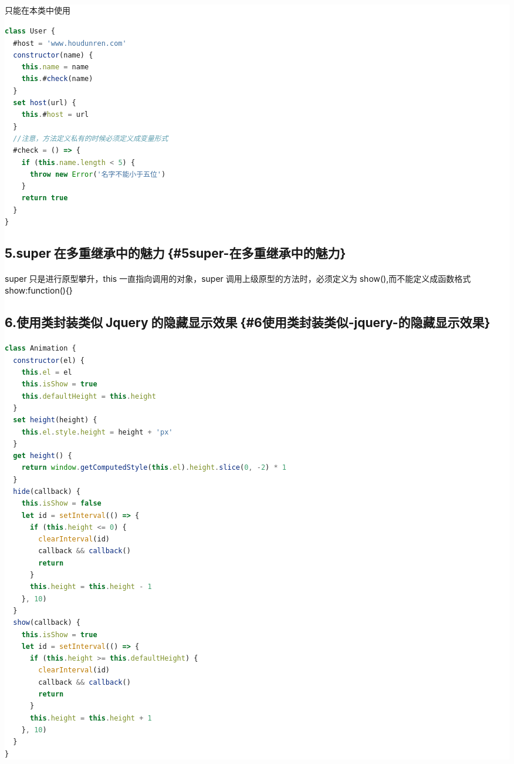 只能在本类中使用

```js
class User {
  #host = 'www.houdunren.com'
  constructor(name) {
    this.name = name
    this.#check(name)
  }
  set host(url) {
    this.#host = url
  }
  //注意，方法定义私有的时候必须定义成变量形式
  #check = () => {
    if (this.name.length < 5) {
      throw new Error('名字不能小于五位')
    }
    return true
  }
}
```

## 5.super 在多重继承中的魅力 {#5super-在多重继承中的魅力}

super 只是进行原型攀升，this 一直指向调用的对象，super 调用上级原型的方法时，必须定义为 show(),而不能定义成函数格式 show:function(){}

## 6.使用类封装类似 Jquery 的隐藏显示效果 {#6使用类封装类似-jquery-的隐藏显示效果}

```js
class Animation {
  constructor(el) {
    this.el = el
    this.isShow = true
    this.defaultHeight = this.height
  }
  set height(height) {
    this.el.style.height = height + 'px'
  }
  get height() {
    return window.getComputedStyle(this.el).height.slice(0, -2) * 1
  }
  hide(callback) {
    this.isShow = false
    let id = setInterval(() => {
      if (this.height <= 0) {
        clearInterval(id)
        callback && callback()
        return
      }
      this.height = this.height - 1
    }, 10)
  }
  show(callback) {
    this.isShow = true
    let id = setInterval(() => {
      if (this.height >= this.defaultHeight) {
        clearInterval(id)
        callback && callback()
        return
      }
      this.height = this.height + 1
    }, 10)
  }
}
```